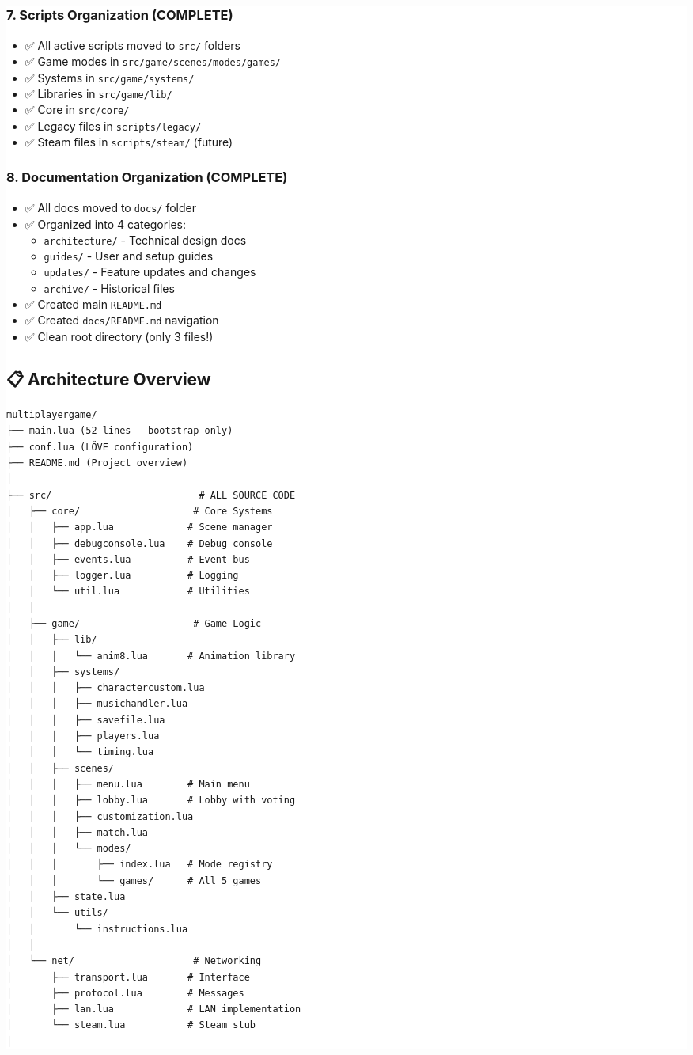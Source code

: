 ### 7. Scripts Organization (COMPLETE)
- ✅ All active scripts moved to `src/` folders
- ✅ Game modes in `src/game/scenes/modes/games/`
- ✅ Systems in `src/game/systems/`
- ✅ Libraries in `src/game/lib/`
- ✅ Core in `src/core/`
- ✅ Legacy files in `scripts/legacy/`
- ✅ Steam files in `scripts/steam/` (future)

### 8. Documentation Organization (COMPLETE)
- ✅ All docs moved to `docs/` folder
- ✅ Organized into 4 categories:
  - `architecture/` - Technical design docs
  - `guides/` - User and setup guides
  - `updates/` - Feature updates and changes
  - `archive/` - Historical files
- ✅ Created main `README.md`
- ✅ Created `docs/README.md` navigation
- ✅ Clean root directory (only 3 files!)

## 📋 Architecture Overview

```
multiplayergame/
├── main.lua (52 lines - bootstrap only)
├── conf.lua (LÖVE configuration)
├── README.md (Project overview)
│
├── src/                          # ALL SOURCE CODE
│   ├── core/                    # Core Systems
│   │   ├── app.lua             # Scene manager
│   │   ├── debugconsole.lua    # Debug console
│   │   ├── events.lua          # Event bus
│   │   ├── logger.lua          # Logging
│   │   └── util.lua            # Utilities
│   │
│   ├── game/                    # Game Logic
│   │   ├── lib/
│   │   │   └── anim8.lua       # Animation library
│   │   ├── systems/
│   │   │   ├── charactercustom.lua
│   │   │   ├── musichandler.lua
│   │   │   ├── savefile.lua
│   │   │   ├── players.lua
│   │   │   └── timing.lua
│   │   ├── scenes/
│   │   │   ├── menu.lua        # Main menu
│   │   │   ├── lobby.lua       # Lobby with voting
│   │   │   ├── customization.lua
│   │   │   ├── match.lua
│   │   │   └── modes/
│   │   │       ├── index.lua   # Mode registry
│   │   │       └── games/      # All 5 games
│   │   ├── state.lua
│   │   └── utils/
│   │       └── instructions.lua
│   │
│   └── net/                     # Networking
│       ├── transport.lua       # Interface
│       ├── protocol.lua        # Messages
│       ├── lan.lua             # LAN implementation
│       └── steam.lua           # Steam stub
│
```